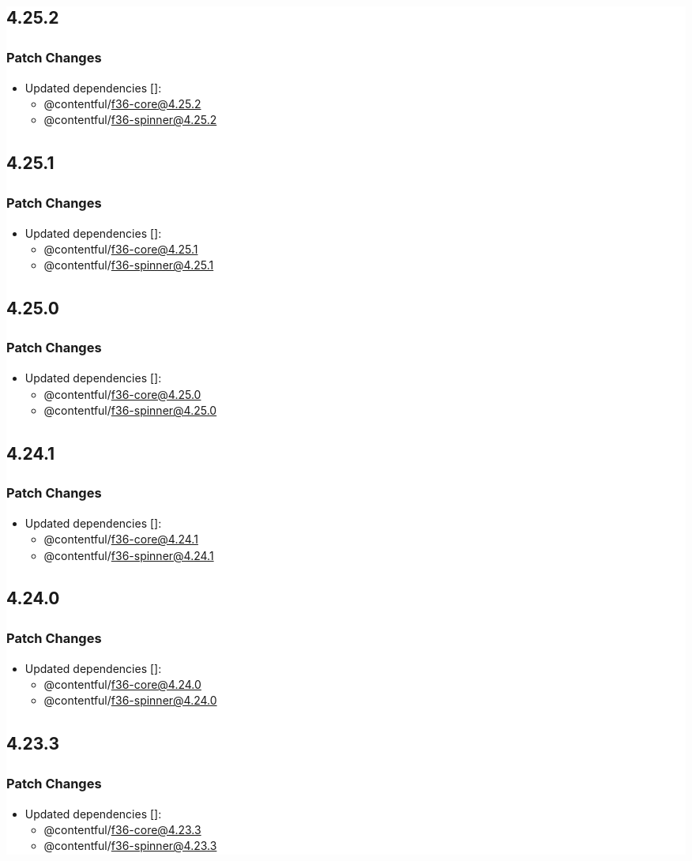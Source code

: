 ## 4.25.2

### Patch Changes

- Updated dependencies []:
  - @contentful/f36-core@4.25.2
  - @contentful/f36-spinner@4.25.2

## 4.25.1

### Patch Changes

- Updated dependencies []:
  - @contentful/f36-core@4.25.1
  - @contentful/f36-spinner@4.25.1

## 4.25.0

### Patch Changes

- Updated dependencies []:
  - @contentful/f36-core@4.25.0
  - @contentful/f36-spinner@4.25.0

## 4.24.1

### Patch Changes

- Updated dependencies []:
  - @contentful/f36-core@4.24.1
  - @contentful/f36-spinner@4.24.1

## 4.24.0

### Patch Changes

- Updated dependencies []:
  - @contentful/f36-core@4.24.0
  - @contentful/f36-spinner@4.24.0

## 4.23.3

### Patch Changes

- Updated dependencies []:
  - @contentful/f36-core@4.23.3
  - @contentful/f36-spinner@4.23.3
